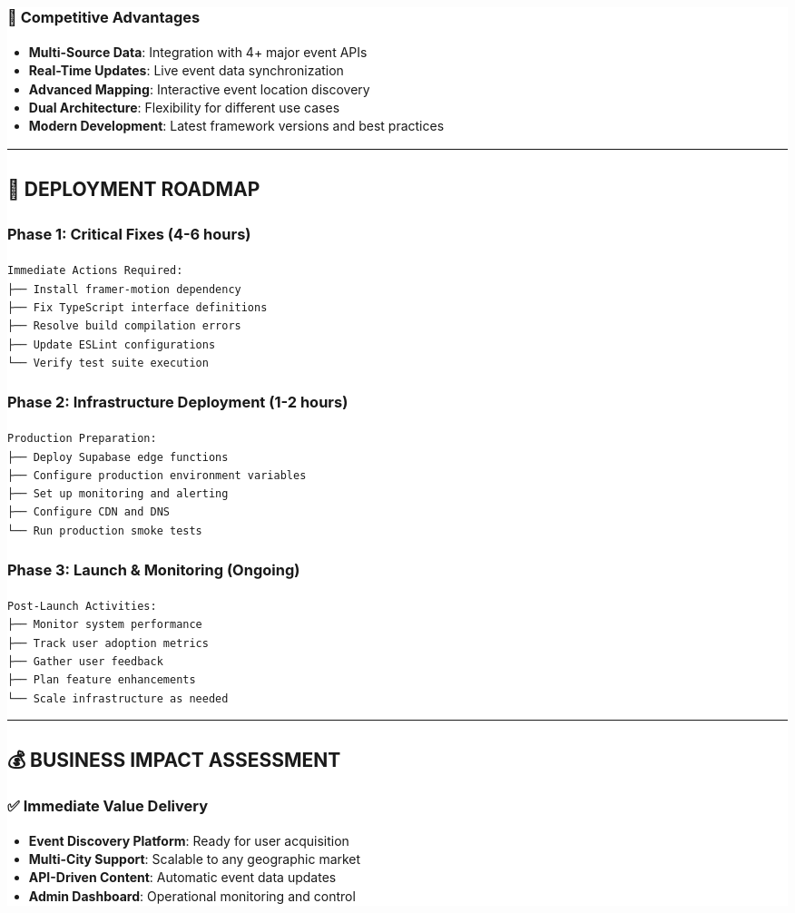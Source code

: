 ### 🚀 **Competitive Advantages**
- **Multi-Source Data**: Integration with 4+ major event APIs
- **Real-Time Updates**: Live event data synchronization
- **Advanced Mapping**: Interactive event location discovery
- **Dual Architecture**: Flexibility for different use cases
- **Modern Development**: Latest framework versions and best practices

---

## 🎯 DEPLOYMENT ROADMAP

### Phase 1: Critical Fixes (4-6 hours)
```
Immediate Actions Required:
├── Install framer-motion dependency
├── Fix TypeScript interface definitions
├── Resolve build compilation errors
├── Update ESLint configurations
└── Verify test suite execution
```

### Phase 2: Infrastructure Deployment (1-2 hours)
```
Production Preparation:
├── Deploy Supabase edge functions
├── Configure production environment variables
├── Set up monitoring and alerting
├── Configure CDN and DNS
└── Run production smoke tests
```

### Phase 3: Launch & Monitoring (Ongoing)
```
Post-Launch Activities:
├── Monitor system performance
├── Track user adoption metrics
├── Gather user feedback
├── Plan feature enhancements
└── Scale infrastructure as needed
```

---

## 💰 BUSINESS IMPACT ASSESSMENT

### ✅ **Immediate Value Delivery**
- **Event Discovery Platform**: Ready for user acquisition
- **Multi-City Support**: Scalable to any geographic market
- **API-Driven Content**: Automatic event data updates
- **Admin Dashboard**: Operational monitoring and control
